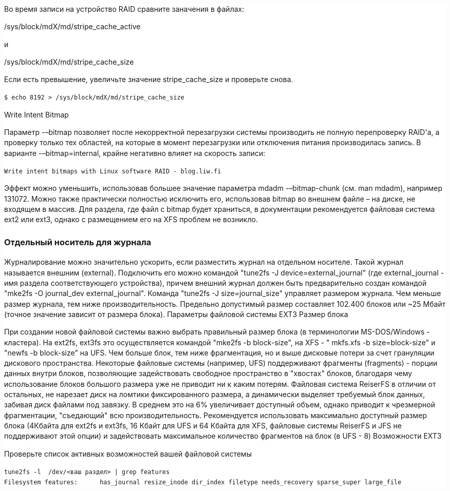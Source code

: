Во время записи на устройство RAID сравните заначения в файлах:

/sys/block/mdX/md/stripe_cache_active

и

 /sys/block/mdX/md/stripe_cache_size

Если есть превышение, увеличьте значение stripe_cache_size и проверьте снова.

`$ echo 8192 > /sys/block/mdX/md/stripe_cache_size`

Write Intent Bitmap

Параметр -–bitmap позволяет после некорректной перезагрузки системы производить не полную перепроверку RAID'а, а проверку только тех областей, на которые в момент перезагрузки или отключения питания производилась запись. В варианте -–bitmap=internal, крайне негативно влияет на скорость записи:

    Write intent bitmaps with Linux software RAID - blog.liw.fi

 Эффект можно уменьшить, использовав большее значение параметра mdadm -–bitmap-chunk (см. man mdadm), например 131072. Можно также практически полностью исключить его, использовав bitmap во внешнем файле – на диске, не входящем в массив. Для раздела, где файл с bitmap будет храниться, в документации рекомендуется файловая система ext2 или ext3, однако с размещением его на XFS проблем не возникло.

 
### Отдельный носитель для журнала

Журналирование можно значительно ускорить, если разместить журнал на отдельном носителе. Такой журнал называется внешним (external). Подключить его можно командой "tune2fs -J device=external_journal" (где external_journal - имя раздела соответствующего устройства), причем внешний журнал должен быть предварительно создан командой "mke2fs -O journal_dev external_journal". Команда "tune2fs -J size=journal_size" управляет размером журнала. Чем меньше размер журнала, тем ниже производительность. Предельно допустимый размер составляет 102.400 блоков или ~25 Мбайт (точное значение зависит от размера блока).
Параметры файловой системы EXT3
Размер блока

При создании новой файловой системы важно выбрать правильный размер блока (в терминологии MS-DOS/Windows - кластера). На ext2fs, ext3fs это осуществляется командой "mke2fs -b block-size", на XFS - " mkfs.xfs -b size=block-size" и "newfs -b block-size" на UFS. Чем больше блок, тем ниже фрагментация, но и выше дисковые потери за счет грануляции дискового пространства. Некоторые файловые системы (например, UFS) поддерживают фрагменты (fragments) - порции данных внутри блоков, позволяющие задействовать свободное пространство в "хвостах" блоков, благодаря чему использование блоков большого размера уже не приводит ни к каким потерям. Файловая система ReiserFS в отличии от остальных, не нарезает диск на ломтики фиксированного размера, а динамически выделяет требуемый блок данных, забивая диск файлами под завязку. В среднем это на 6% увеличивает доступный объем, однако приводит к чрезмерной фрагментации, "съедающий" всю производительность. Рекомендуется использовать максимально доступный размер блока (4Кбайта для 
ext2fs и ext3fs, 16 Кбайт для UFS и 64 Кбайта для XFS, файловые системы ReiserFS и JFS не поддерживают этой опции) и задействовать максимальное количество фрагментов на блок (в UFS - 8)
Возможности EXT3

Проверьте список активных возможностей вашей файловой системы

```
tune2fs -l  /dev/<ваш раздел> | grep features
Filesystem features:      has_journal resize_inode dir_index filetype needs_recovery sparse_super large_file
```
